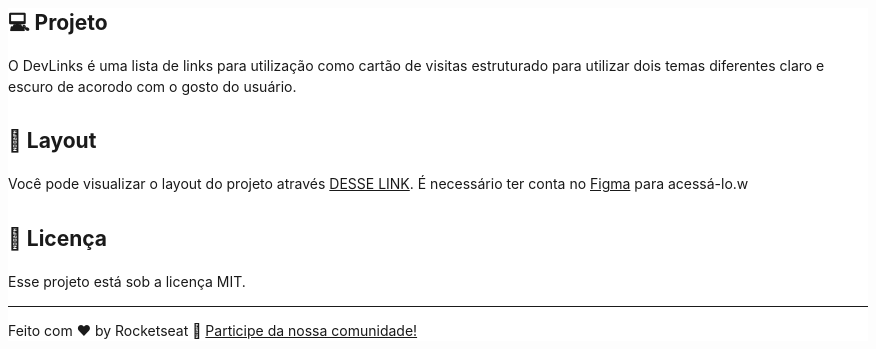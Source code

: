 ## 💻 Projeto

O DevLinks é uma lista de links para utilização como cartão de visitas
estruturado para utilizar dois temas diferentes claro e escuro de acorodo com o gosto do usuário.

## 🔖 Layout

Você pode visualizar o layout do projeto através [DESSE LINK](<https://www.figma.com/design/EuJjlHDFsMf4BqHAoTbv8B/DevLinks-%E2%80%A2-Projeto-Discover-(Community)?node-id=1437-191&node-type=frame&m=dev>). É necessário ter conta no [Figma](https://figma.com) para acessá-lo.w

## :memo: Licença

Esse projeto está sob a licença MIT.

---

Feito com ♥ by Rocketseat :wave: [Participe da nossa comunidade!](https://discord.gg/rocketseat)
